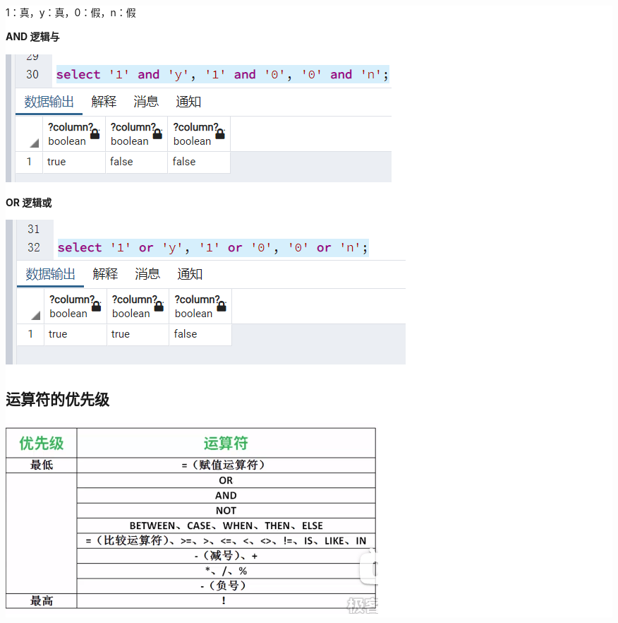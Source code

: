 1：真，y：真，0：假，n：假



**AND 逻辑与**

![image-20220522222631388](postgresql笔记/image-20220522222631388.png)



**OR 逻辑或**

![image-20220522222820019](postgresql笔记/image-20220522222820019.png)



## 运算符的优先级

![image-20220522222926120](postgresql笔记/image-20220522222926120.png)

